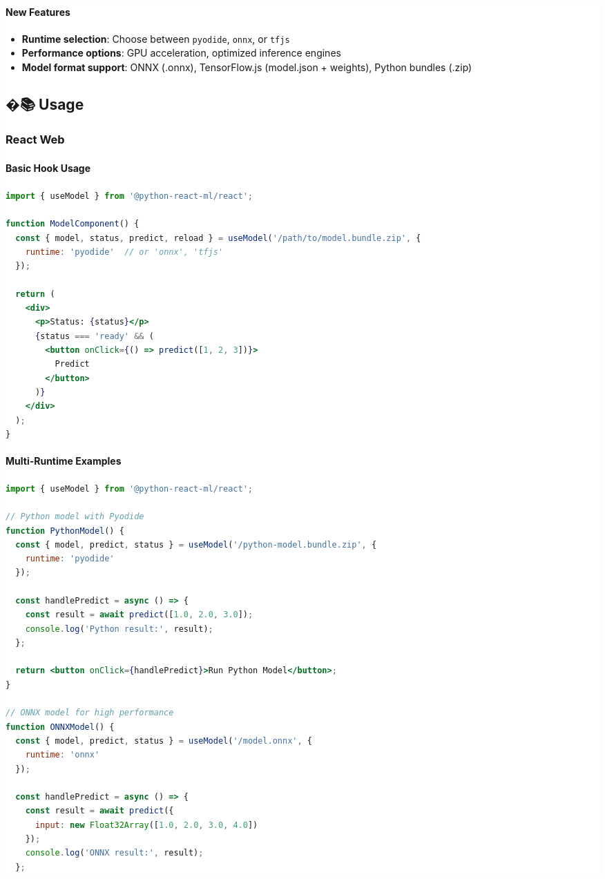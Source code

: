 #### New Features
- **Runtime selection**: Choose between `pyodide`, `onnx`, or `tfjs`
- **Performance options**: GPU acceleration, optimized inference engines  
- **Model format support**: ONNX (.onnx), TensorFlow.js (model.json + weights), Python bundles (.zip)

## �📚 Usage

### React Web

#### Basic Hook Usage

```jsx
import { useModel } from '@python-react-ml/react';

function ModelComponent() {
  const { model, status, predict, reload } = useModel('/path/to/model.bundle.zip', {
    runtime: 'pyodide'  // or 'onnx', 'tfjs'
  });

  return (
    <div>
      <p>Status: {status}</p>
      {status === 'ready' && (
        <button onClick={() => predict([1, 2, 3])}>
          Predict
        </button>
      )}
    </div>
  );
}
```

#### Multi-Runtime Examples

```jsx
import { useModel } from '@python-react-ml/react';

// Python model with Pyodide
function PythonModel() {
  const { model, predict, status } = useModel('/python-model.bundle.zip', {
    runtime: 'pyodide'
  });

  const handlePredict = async () => {
    const result = await predict([1.0, 2.0, 3.0]);
    console.log('Python result:', result);
  };

  return <button onClick={handlePredict}>Run Python Model</button>;
}

// ONNX model for high performance
function ONNXModel() {
  const { model, predict, status } = useModel('/model.onnx', {
    runtime: 'onnx'
  });

  const handlePredict = async () => {
    const result = await predict({
      input: new Float32Array([1.0, 2.0, 3.0, 4.0])
    });
    console.log('ONNX result:', result);
  };
```